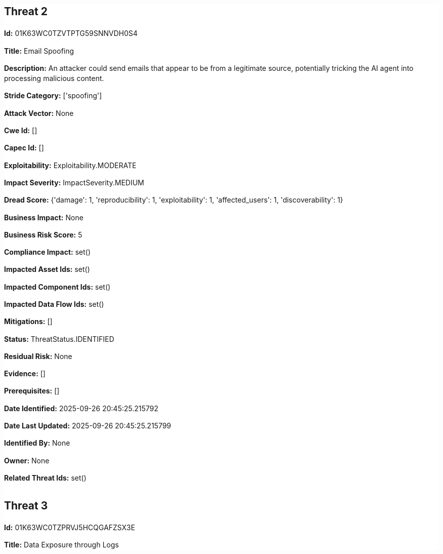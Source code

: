 ## Threat 2

**Id:** 01K63WC0TZVTPTG59SNNVDH0S4

**Title:** Email Spoofing

**Description:** An attacker could send emails that appear to be from a legitimate source, potentially tricking the AI agent into processing malicious content.

**Stride Category:** ['spoofing']

**Attack Vector:** None

**Cwe Id:** []

**Capec Id:** []

**Exploitability:** Exploitability.MODERATE

**Impact Severity:** ImpactSeverity.MEDIUM

**Dread Score:** {'damage': 1, 'reproducibility': 1, 'exploitability': 1, 'affected_users': 1, 'discoverability': 1}

**Business Impact:** None

**Business Risk Score:** 5

**Compliance Impact:** set()

**Impacted Asset Ids:** set()

**Impacted Component Ids:** set()

**Impacted Data Flow Ids:** set()

**Mitigations:** []

**Status:** ThreatStatus.IDENTIFIED

**Residual Risk:** None

**Evidence:** []

**Prerequisites:** []

**Date Identified:** 2025-09-26 20:45:25.215792

**Date Last Updated:** 2025-09-26 20:45:25.215799

**Identified By:** None

**Owner:** None

**Related Threat Ids:** set()

## Threat 3

**Id:** 01K63WC0TZPRVJ5HCQGAFZSX3E

**Title:** Data Exposure through Logs
